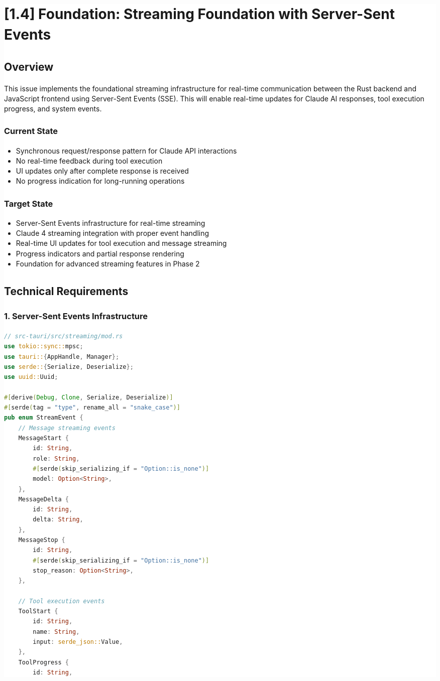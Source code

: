 # [1.4] Foundation: Streaming Foundation with Server-Sent Events

## Overview

This issue implements the foundational streaming infrastructure for real-time communication between the Rust backend and JavaScript frontend using Server-Sent Events (SSE). This will enable real-time updates for Claude AI responses, tool execution progress, and system events.

### Current State
- Synchronous request/response pattern for Claude API interactions
- No real-time feedback during tool execution
- UI updates only after complete response is received
- No progress indication for long-running operations

### Target State
- Server-Sent Events infrastructure for real-time streaming
- Claude 4 streaming integration with proper event handling
- Real-time UI updates for tool execution and message streaming
- Progress indicators and partial response rendering
- Foundation for advanced streaming features in Phase 2

## Technical Requirements

### 1. Server-Sent Events Infrastructure

```rust
// src-tauri/src/streaming/mod.rs
use tokio::sync::mpsc;
use tauri::{AppHandle, Manager};
use serde::{Serialize, Deserialize};
use uuid::Uuid;

#[derive(Debug, Clone, Serialize, Deserialize)]
#[serde(tag = "type", rename_all = "snake_case")]
pub enum StreamEvent {
    // Message streaming events
    MessageStart {
        id: String,
        role: String,
        #[serde(skip_serializing_if = "Option::is_none")]
        model: Option<String>,
    },
    MessageDelta {
        id: String,
        delta: String,
    },
    MessageStop {
        id: String,
        #[serde(skip_serializing_if = "Option::is_none")]
        stop_reason: Option<String>,
    },
    
    // Tool execution events
    ToolStart {
        id: String,
        name: String,
        input: serde_json::Value,
    },
    ToolProgress {
        id: String,
```